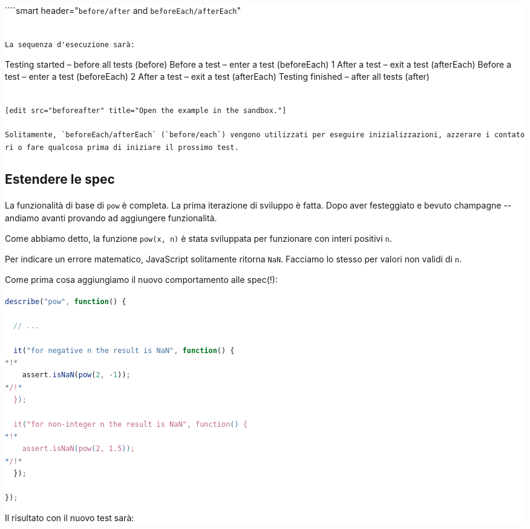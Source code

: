 ````smart header="`before/after` and `beforeEach/afterEach`"
```

La sequenza d'esecuzione sarà:

```
Testing started – before all tests (before)
Before a test – enter a test (beforeEach)
1
After a test – exit a test   (afterEach)
Before a test – enter a test (beforeEach)
2
After a test – exit a test   (afterEach)
Testing finished – after all tests (after)
```

[edit src="beforeafter" title="Open the example in the sandbox."]

Solitamente, `beforeEach/afterEach` (`before/each`) vengono utilizzati per eseguire inizializzazioni, azzerare i contatori o fare qualcosa prima di iniziare il prossimo test.
````

## Estendere le spec

La funzionalità di base di `pow` è completa. La prima iterazione di sviluppo è fatta. Dopo aver festeggiato e bevuto champagne -- andiamo avanti provando ad aggiungere funzionalità.

Come abbiamo detto, la funzione `pow(x, n)` è stata sviluppata per funzionare con interi positivi `n`.

Per indicare un errore matematico, JavaScript solitamente ritorna `NaN`. Facciamo lo stesso per valori non validi di `n`.

Come prima cosa aggiungiamo il nuovo comportamento alle spec(!):

```js
describe("pow", function() {

  // ...

  it("for negative n the result is NaN", function() {
*!*
    assert.isNaN(pow(2, -1));
*/!*
  });

  it("for non-integer n the result is NaN", function() {
*!*
    assert.isNaN(pow(2, 1.5));    
*/!*
  });

});
```
Il risultato con il nuovo test sarà:
